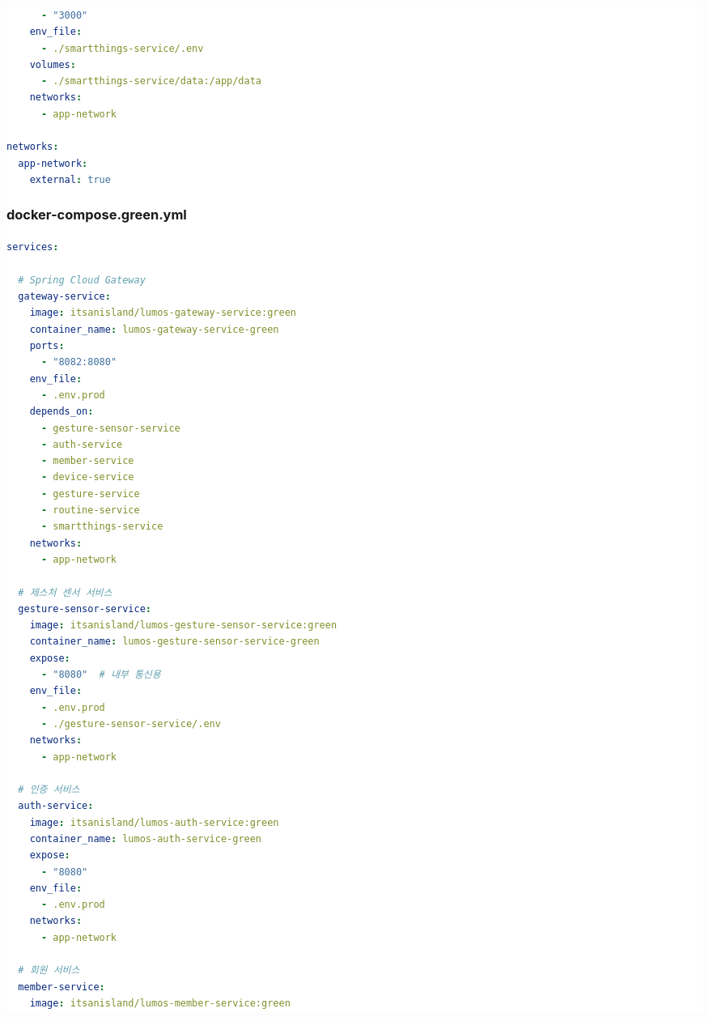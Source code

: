 ```yaml
      - "3000"
    env_file:
      - ./smartthings-service/.env
    volumes:
      - ./smartthings-service/data:/app/data
    networks:
      - app-network

networks:
  app-network:
    external: true
```

### docker-compose.green.yml

```yaml
services:

  # Spring Cloud Gateway
  gateway-service:
    image: itsanisland/lumos-gateway-service:green
    container_name: lumos-gateway-service-green
    ports:
      - "8082:8080"
    env_file:
      - .env.prod
    depends_on:
      - gesture-sensor-service
      - auth-service
      - member-service
      - device-service
      - gesture-service
      - routine-service
      - smartthings-service
    networks:
      - app-network

  # 제스처 센서 서비스
  gesture-sensor-service:
    image: itsanisland/lumos-gesture-sensor-service:green
    container_name: lumos-gesture-sensor-service-green
    expose:
      - "8080"  # 내부 통신용
    env_file:
      - .env.prod
      - ./gesture-sensor-service/.env
    networks:
      - app-network
  
  # 인증 서비스
  auth-service:
    image: itsanisland/lumos-auth-service:green
    container_name: lumos-auth-service-green
    expose:
      - "8080"
    env_file:
      - .env.prod
    networks:
      - app-network
  
  # 회원 서비스
  member-service:
    image: itsanisland/lumos-member-service:green
```